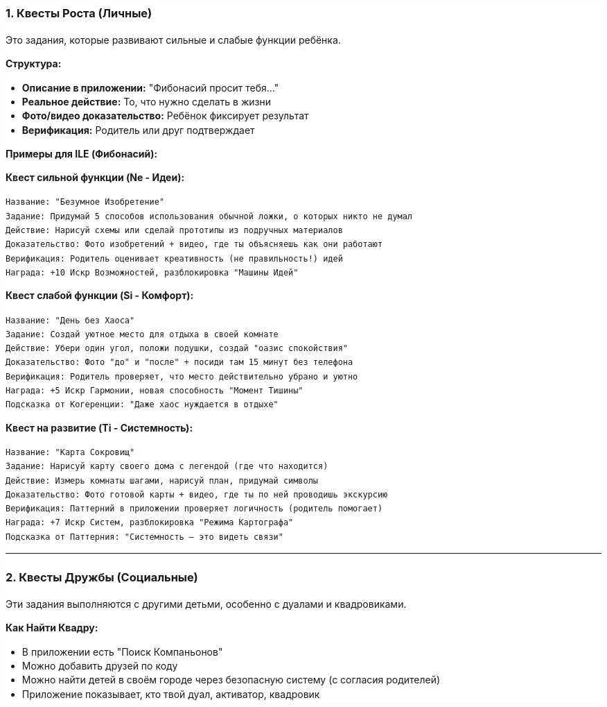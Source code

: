 ### **1. Квесты Роста (Личные)**

Это задания, которые развивают сильные и слабые функции ребёнка.

**Структура:**
- **Описание в приложении:** "Фибонасий просит тебя..."
- **Реальное действие:** То, что нужно сделать в жизни
- **Фото/видео доказательство:** Ребёнок фиксирует результат
- **Верификация:** Родитель или друг подтверждает

**Примеры для ILE (Фибонасий):**

**Квест сильной функции (Ne - Идеи):**
```
Название: "Безумное Изобретение"
Задание: Придумай 5 способов использования обычной ложки, о которых никто не думал
Действие: Нарисуй схемы или сделай прототипы из подручных материалов
Доказательство: Фото изобретений + видео, где ты объясняешь как они работают
Верификация: Родитель оценивает креативность (не правильность!) идей
Награда: +10 Искр Возможностей, разблокировка "Машины Идей"
```

**Квест слабой функции (Si - Комфорт):**
```
Название: "День без Хаоса"
Задание: Создай уютное место для отдыха в своей комнате
Действие: Убери один угол, положи подушки, создай "оазис спокойствия"
Доказательство: Фото "до" и "после" + посиди там 15 минут без телефона
Верификация: Родитель проверяет, что место действительно убрано и уютно
Награда: +5 Искр Гармонии, новая способность "Момент Тишины"
Подсказка от Когеренции: "Даже хаос нуждается в отдыхе"
```

**Квест на развитие (Ti - Системность):**
```
Название: "Карта Сокровищ"
Задание: Нарисуй карту своего дома с легендой (где что находится)
Действие: Измерь комнаты шагами, нарисуй план, придумай символы
Доказательство: Фото готовой карты + видео, где ты по ней проводишь экскурсию
Верификация: Паттерний в приложении проверяет логичность (родитель помогает)
Награда: +7 Искр Систем, разблокировка "Режима Картографа"
Подсказка от Паттерния: "Системность — это видеть связи"
```

---

### **2. Квесты Дружбы (Социальные)**

Эти задания выполняются с другими детьми, особенно с дуалами и квадровиками.

**Как Найти Квадру:**
- В приложении есть "Поиск Компаньонов"
- Можно добавить друзей по коду
- Можно найти детей в своём городе через безопасную систему (с согласия родителей)
- Приложение показывает, кто твой дуал, активатор, квадровик

